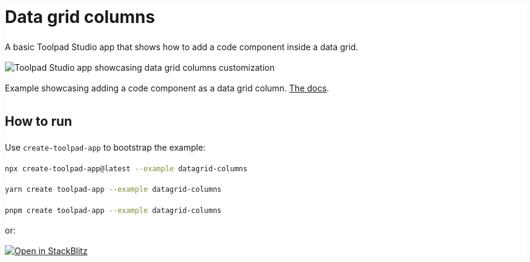 # Data grid columns

<p class="description">A basic Toolpad Studio app that shows how to add a code component inside a data grid.</p>

<a target="_blank">
  <img src="https://mui.com/static/toolpad/marketing/datagrid-columns.png" alt="Toolpad Studio app showcasing data grid columns customization" style="aspect-ratio: 1.8;" width="100%">
</a>

Example showcasing adding a code component as a data grid column. [The docs](https://mui.com/toolpad/studio/building-ui/data-grid-component/#configuring-columns).

## How to run

Use `create-toolpad-app` to bootstrap the example:

```bash
npx create-toolpad-app@latest --example datagrid-columns
```

```bash
yarn create toolpad-app --example datagrid-columns
```

```bash
pnpm create toolpad-app --example datagrid-columns
```

or:

[![Open in StackBlitz](https://developer.stackblitz.com/img/open_in_stackblitz.svg)](https://stackblitz.com/fork/github/mui/toolpad/tree/master/examples/studio/datagrid-columns)

